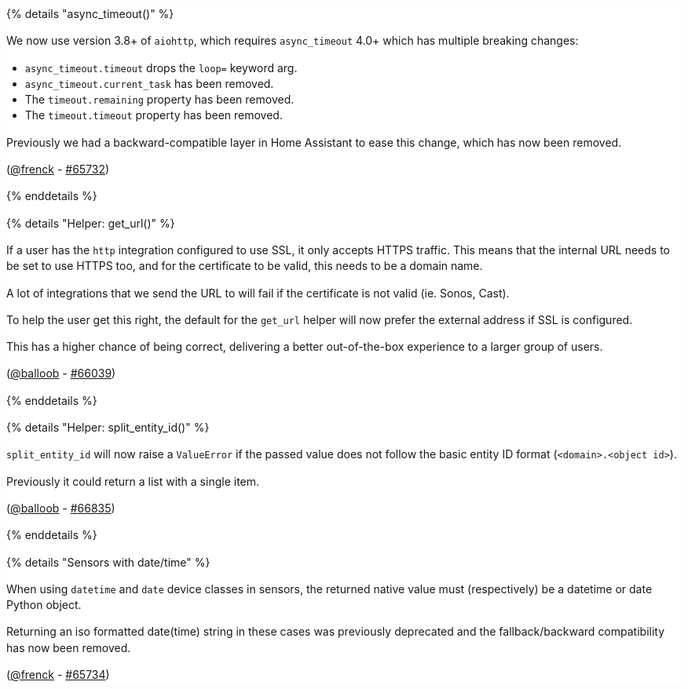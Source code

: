 {% details "async_timeout()" %}

We now use version 3.8+ of `aiohttp`, which requires `async_timeout` 4.0+
which has multiple breaking changes:

- `async_timeout.timeout` drops the `loop=` keyword arg.
- `async_timeout.current_task` has been removed.
- The `timeout.remaining` property has been removed.
- The `timeout.timeout` property has been removed.

Previously we had a backward-compatible layer in Home Assistant to
ease this change, which has now been removed.

([@frenck] - [#65732])

[@frenck]: https://github.com/frenck
[#65732]: https://github.com/home-assistant/core/pull/65732

{% enddetails %}

{% details "Helper: get_url()" %}

If a user has the `http` integration configured to use SSL,
it only accepts HTTPS traffic. This means that the internal URL needs
to be set to use HTTPS too, and for the certificate to be valid,
this needs to be a domain name.

A lot of integrations that we send the URL to will fail if the
certificate is not valid (ie. Sonos, Cast).

To help the user get this right, the default for the `get_url` helper
will now prefer the external address if SSL is configured.

This has a higher chance of being correct, delivering a better out-of-the-box
experience to a larger group of users.

([@balloob] - [#66039])

[@balloob]: https://github.com/balloob
[#66039]: https://github.com/home-assistant/core/pull/66039

{% enddetails %}

{% details "Helper: split_entity_id()" %}

`split_entity_id` will now raise a `ValueError` if the passed value
does not follow the basic entity ID format
(`<domain>.<object id>`).

Previously it could return a list with a single item.

([@balloob] - [#66835])

[@balloob]: https://github.com/balloob
[#66835]: https://github.com/home-assistant/core/pull/66835

{% enddetails %}

{% details "Sensors with date/time" %}

When using `datetime` and `date` device classes in sensors, the returned
native value must (respectively) be a datetime or date Python object.

Returning an iso formatted date(time) string in these cases was
previously deprecated and the fallback/backward compatibility has now
been removed.

([@frenck] - [#65734])


[Twitter]: /twitter
[Discord chat]: /join-chat
[@kubawolanin]: https://github.com/kubawolanin
[Lovelace cards]: /dashboards/cards
[Tim Cowell]: https://github.com/tgcowell
[Waves]: https://github.com/tgcowell/waves
[@kubawolanin]: https://github.com/kubawolanin
[@bdraco]: https://github.com/bdraco
[@bramkragten]: https://github.com/bramkragten
[@chemelli74]: https://github.com/chemelli74
[@dgomes]: https://github.com/dgomes
[@epenet]: https://github.com/epenet
[@epenet]: https://github.com/epenet
[@ggravlingen]: https://github.com/ggravlingen
[@jbouwh]: https://github.com/jbouwh
[@Jc2k]: https://github.com/Jc2k
[@kbickar]: https://github.com/kbickar
[@kbickar]: https://github.com/kbickar
[@ludeeus]: https://github.com/ludeeus
[@martinhjelmare]: https://github.com/martinhjelmare
[@rfleming71]: https://github.com/rfleming71
[@rubenverhoef]: https://github.com/rubenverhoef
[@Sanderhuisman]: https://github.com/Sanderhuisman
[@starkillerOG]: https://github.com/starkillerOG
[@timmo001]: https://github.com/timmo001
[@zsarnett]: https://github.com/zsarnett
[ESPHome]: /integrations/esphome
[filter]: /integrations/filter
[GitHub integration]: /integrations/github
[HomeKit Controller]: /integrations/homekit_controller
[HomeKit]: /integrations/homekit
[IKEA TRÅDFRI]: /integrations/tradfri
[InfluxDB Sensor]: /integrations/influxdb#sensor
[NETGEAR]: /integrations/netgear
[Renault integration]: /integrations/renault
[Samsung Smart TV]: /integrations/samsungtv
[Shelly]: /integrations/shelly
[Sirens to MQTT]: /integrations/siren.mqtt/
[SleepIQ integration]: /integrations/sleepiq
[@bdraco]: https://github.com/bdraco
[@chishm]: https://github.com/chishm
[@j-a-n]: https://github.com/j-a-n
[@klaasnicolaas]: https://github.com/klaasnicolaas
[@PoltoS]: https://github.com/PoltoS
[@Sander0542]: https://github.com/Sander0542
[@sbidy]: https://github.com/sbidy
[DLNA Digital Media Server]: /integrations/dlna_dms
[Fivem]: /integrations/fivem
[Moehlenhoff Alpha2]: /integrations/moehlenhoff_alpha2
[Pure Energie]: /integrations/pure_energie
[Radio Browser]: /integrations/radio_browser
[WiZ]: /integrations/wiz
[Z-Wave.Me Z-Way]: /integrations/zwave_me
[@DurgNomis-drol]: https://github.com/DurgNomis-drol
[@kbickar]: https://github.com/kbickar
[International Space Station (ISS)]: /integrations/iss
[MJPEG IP Camera]: /integrations/mjpeg
[SleepIQ]: /integrations/sleepiq
[#67498]: https://github.com/home-assistant/core/pull/67498
[#67512]: https://github.com/home-assistant/core/pull/67512
[#67556]: https://github.com/home-assistant/core/pull/67556
[#67559]: https://github.com/home-assistant/core/pull/67559
[#67571]: https://github.com/home-assistant/core/pull/67571
[#67582]: https://github.com/home-assistant/core/pull/67582
[#67585]: https://github.com/home-assistant/core/pull/67585
[@bdraco]: https://github.com/bdraco
[@chemelli74]: https://github.com/chemelli74
[@ejpenney]: https://github.com/ejpenney
[@jbouwh]: https://github.com/jbouwh
[@jjlawren]: https://github.com/jjlawren
[@muppet3000]: https://github.com/muppet3000
[fritz docs]: /integrations/fritz/
[growatt_server docs]: /integrations/growatt_server/
[homekit docs]: /integrations/homekit/
[mqtt docs]: /integrations/mqtt/
[obihai docs]: /integrations/obihai/
[sonos docs]: /integrations/sonos/
[#67384]: https://github.com/home-assistant/core/pull/67384
[#67414]: https://github.com/home-assistant/core/pull/67414
[#67530]: https://github.com/home-assistant/core/pull/67530
[#67590]: https://github.com/home-assistant/core/pull/67590
[#67601]: https://github.com/home-assistant/core/pull/67601
[#67602]: https://github.com/home-assistant/core/pull/67602
[#67614]: https://github.com/home-assistant/core/pull/67614
[#67623]: https://github.com/home-assistant/core/pull/67623
[#67640]: https://github.com/home-assistant/core/pull/67640
[#67648]: https://github.com/home-assistant/core/pull/67648
[#67653]: https://github.com/home-assistant/core/pull/67653
[#67655]: https://github.com/home-assistant/core/pull/67655
[#67712]: https://github.com/home-assistant/core/pull/67712
[#67716]: https://github.com/home-assistant/core/pull/67716
[#67721]: https://github.com/home-assistant/core/pull/67721
[#67740]: https://github.com/home-assistant/core/pull/67740
[@Djelibeybi]: https://github.com/Djelibeybi
[@Jc2k]: https://github.com/Jc2k
[@MartinHjelmare]: https://github.com/MartinHjelmare
[@bdraco]: https://github.com/bdraco
[@chemelli74]: https://github.com/chemelli74
[@ctalkington]: https://github.com/ctalkington
[@elupus]: https://github.com/elupus
[@emontnemery]: https://github.com/emontnemery
[@epenet]: https://github.com/epenet
[@gjohansson-ST]: https://github.com/gjohansson-ST
[@rytilahti]: https://github.com/rytilahti
[android_ip_webcam docs]: /integrations/android_ip_webcam/
[elkm1 docs]: /integrations/elkm1/
[fritz docs]: /integrations/fritz/
[group docs]: /integrations/group/
[homekit_controller docs]: /integrations/homekit_controller/
[lifx docs]: /integrations/lifx/
[renault docs]: /integrations/renault/
[rfxtrx docs]: /integrations/rfxtrx/
[roku docs]: /integrations/roku/
[sql docs]: /integrations/sql/
[template docs]: /integrations/template/
[xiaomi_miio docs]: /integrations/xiaomi_miio/
[#67661]: https://github.com/home-assistant/core/pull/67661
[#67684]: https://github.com/home-assistant/core/pull/67684
[#67737]: https://github.com/home-assistant/core/pull/67737
[#67750]: https://github.com/home-assistant/core/pull/67750
[#67777]: https://github.com/home-assistant/core/pull/67777
[#67778]: https://github.com/home-assistant/core/pull/67778
[#67790]: https://github.com/home-assistant/core/pull/67790
[#67799]: https://github.com/home-assistant/core/pull/67799
[#67812]: https://github.com/home-assistant/core/pull/67812
[#67824]: https://github.com/home-assistant/core/pull/67824
[#67836]: https://github.com/home-assistant/core/pull/67836
[@bdraco]: https://github.com/bdraco
[@bramkragten]: https://github.com/bramkragten
[@chemelli74]: https://github.com/chemelli74
[@gjohansson-ST]: https://github.com/gjohansson-ST
[@jbouwh]: https://github.com/jbouwh
[@muppet3000]: https://github.com/muppet3000
[@rytilahti]: https://github.com/rytilahti
[elgato docs]: /integrations/elgato/
[fritz docs]: /integrations/fritz/
[frontend docs]: /integrations/frontend/
[growatt_server docs]: /integrations/growatt_server/
[homekit docs]: /integrations/homekit/
[mqtt docs]: /integrations/mqtt/
[scene docs]: /integrations/scene/
[sensibo docs]: /integrations/sensibo/
[shelly docs]: /integrations/shelly/
[xiaomi_miio docs]: /integrations/xiaomi_miio/
[#67831]: https://github.com/home-assistant/core/pull/67831
[#67832]: https://github.com/home-assistant/core/pull/67832
[#67839]: https://github.com/home-assistant/core/pull/67839
[#67840]: https://github.com/home-assistant/core/pull/67840
[#67871]: https://github.com/home-assistant/core/pull/67871
[#67899]: https://github.com/home-assistant/core/pull/67899
[#67902]: https://github.com/home-assistant/core/pull/67902
[#67944]: https://github.com/home-assistant/core/pull/67944
[#67956]: https://github.com/home-assistant/core/pull/67956
[#67971]: https://github.com/home-assistant/core/pull/67971
[#68016]: https://github.com/home-assistant/core/pull/68016
[@Shutgun]: https://github.com/Shutgun
[@bdraco]: https://github.com/bdraco
[@cheng2wei]: https://github.com/cheng2wei
[@dgomes]: https://github.com/dgomes
[@elupus]: https://github.com/elupus
[@emontnemery]: https://github.com/emontnemery
[@raman325]: https://github.com/raman325
[@rigrig]: https://github.com/rigrig
[@teharris1]: https://github.com/teharris1
[@thecode]: https://github.com/thecode
[discord docs]: /integrations/discord/
[insteon docs]: /integrations/insteon/
[kodi docs]: /integrations/kodi/
[mediaroom docs]: /integrations/mediaroom/
[mqtt docs]: /integrations/mqtt/
[radio_browser docs]: /integrations/radio_browser/
[sabnzbd docs]: /integrations/sabnzbd/
[script docs]: /integrations/script/
[shelly docs]: /integrations/shelly/
[sun docs]: /integrations/sun/
[zwave_js docs]: /integrations/zwave_js/
[#68031]: https://github.com/home-assistant/core/pull/68031
[#68050]: https://github.com/home-assistant/core/pull/68050
[#68052]: https://github.com/home-assistant/core/pull/68052
[#68053]: https://github.com/home-assistant/core/pull/68053
[#68055]: https://github.com/home-assistant/core/pull/68055
[#68069]: https://github.com/home-assistant/core/pull/68069
[#68089]: https://github.com/home-assistant/core/pull/68089
[#68114]: https://github.com/home-assistant/core/pull/68114
[#68117]: https://github.com/home-assistant/core/pull/68117
[#68130]: https://github.com/home-assistant/core/pull/68130
[@BraveChicken1]: https://github.com/BraveChicken1
[@bdraco]: https://github.com/bdraco
[@cthornton]: https://github.com/cthornton
[@epenet]: https://github.com/epenet
[@flacjacket]: https://github.com/flacjacket
[@jbouwh]: https://github.com/jbouwh
[@thecode]: https://github.com/thecode
[@zsarnett]: https://github.com/zsarnett
[amcrest docs]: /integrations/amcrest/
[doorbird docs]: /integrations/doorbird/
[frontend docs]: /integrations/frontend/
[home_connect docs]: /integrations/home_connect/
[isy994 docs]: /integrations/isy994/
[mqtt docs]: /integrations/mqtt/
[samsungtv docs]: /integrations/samsungtv/
[shelly docs]: /integrations/shelly/
[somfy_mylink docs]: /integrations/somfy_mylink/
[#67018]: https://github.com/home-assistant/core/pull/67018
[#67967]: https://github.com/home-assistant/core/pull/67967
[#68148]: https://github.com/home-assistant/core/pull/68148
[#68153]: https://github.com/home-assistant/core/pull/68153
[#68176]: https://github.com/home-assistant/core/pull/68176
[#68193]: https://github.com/home-assistant/core/pull/68193
[#68235]: https://github.com/home-assistant/core/pull/68235
[#68260]: https://github.com/home-assistant/core/pull/68260
[#68337]: https://github.com/home-assistant/core/pull/68337
[#68362]: https://github.com/home-assistant/core/pull/68362
[#68392]: https://github.com/home-assistant/core/pull/68392
[#68484]: https://github.com/home-assistant/core/pull/68484
[@antlarr]: https://github.com/antlarr
[@bdraco]: https://github.com/bdraco
[@cdce8p]: https://github.com/cdce8p
[@epenet]: https://github.com/epenet
[@marcelveldt]: https://github.com/marcelveldt
[@mib1185]: https://github.com/mib1185
[@nprez83]: https://github.com/nprez83
[device_tracker docs]: /integrations/device_tracker/
[enphase_envoy docs]: /integrations/enphase_envoy/
[hue docs]: /integrations/hue/
[lyric docs]: /integrations/lyric/
[matrix docs]: /integrations/matrix/
[opensensemap docs]: /integrations/opensensemap/
[point docs]: /integrations/point/
[renault docs]: /integrations/renault/
[samsungtv docs]: /integrations/samsungtv/
[tplink docs]: /integrations/tplink/
[velbus docs]: /integrations/velbus/
[#68396]: https://github.com/home-assistant/core/pull/68396
[#68513]: https://github.com/home-assistant/core/pull/68513
[#68517]: https://github.com/home-assistant/core/pull/68517
[#68521]: https://github.com/home-assistant/core/pull/68521
[#68529]: https://github.com/home-assistant/core/pull/68529
[#68530]: https://github.com/home-assistant/core/pull/68530
[#68556]: https://github.com/home-assistant/core/pull/68556
[#68579]: https://github.com/home-assistant/core/pull/68579
[#68584]: https://github.com/home-assistant/core/pull/68584
[@bdraco]: https://github.com/bdraco
[@emontnemery]: https://github.com/emontnemery
[@jjlawren]: https://github.com/jjlawren
[@kbickar]: https://github.com/kbickar
[@marcelveldt]: https://github.com/marcelveldt
[@mib1185]: https://github.com/mib1185
[apple_tv docs]: /integrations/apple_tv/
[emulated_kasa docs]: /integrations/emulated_kasa/
[hue docs]: /integrations/hue/
[sense docs]: /integrations/sense/
[sonos docs]: /integrations/sonos/
[synology_dsm docs]: /integrations/synology_dsm/
[#68626]: https://github.com/home-assistant/core/pull/68626
[#68687]: https://github.com/home-assistant/core/pull/68687
[#68688]: https://github.com/home-assistant/core/pull/68688
[#68735]: https://github.com/home-assistant/core/pull/68735
[#68736]: https://github.com/home-assistant/core/pull/68736
[#68750]: https://github.com/home-assistant/core/pull/68750
[#68808]: https://github.com/home-assistant/core/pull/68808
[#68816]: https://github.com/home-assistant/core/pull/68816
[#68833]: https://github.com/home-assistant/core/pull/68833
[@MartinHjelmare]: https://github.com/MartinHjelmare
[@bdraco]: https://github.com/bdraco
[@epenet]: https://github.com/epenet
[@kbickar]: https://github.com/kbickar
[@kevdliu]: https://github.com/kevdliu
[abode docs]: /integrations/abode/
[elkm1 docs]: /integrations/elkm1/
[emulated_kasa docs]: /integrations/emulated_kasa/
[screenlogic docs]: /integrations/screenlogic/
[sense docs]: /integrations/sense/
[solaredge docs]: /integrations/solaredge/
[zwave_js docs]: /integrations/zwave_js/
[OpenZWave]: /integrations/openzwave
[Z-Wave JS]: /integrations/zwave_js
[Z-Wave]: /integrations/zwave
[@ollo69]: https://github.com/ollo69
[#65904]: https://github.com/home-assistant/core/pull/65904
[@tkdrob]: https://github.com/tkdrob
[#61762]: https://github.com/home-assistant/core/pull/61762
[@nklebedev]: https://github.com/nklebedev
[#66355]: https://github.com/home-assistant/core/pull/66355
[@bachya]: https://github.com/bachya
[#65484]: https://github.com/home-assistant/core/pull/65484
[@epenet]: https://github.com/epenet
[#65501]: https://github.com/home-assistant/core/pull/65501
[@ggravlingen]: https://github.com/ggravlingen
[#65226]: https://github.com/home-assistant/core/pull/65226
[@DurgNomis-drol]: https://github.com/DurgNomis-drol
[#64987]: https://github.com/home-assistant/core/pull/64987
[@jbouwh]: https://github.com/jbouwh
[#65183]: https://github.com/home-assistant/core/pull/65183
[#65294]: https://github.com/home-assistant/core/pull/65294
[#65301]: https://github.com/home-assistant/core/pull/65301
[#65302]: https://github.com/home-assistant/core/pull/65302
[#65308]: https://github.com/home-assistant/core/pull/65308
[@emontnemery]: https://github.com/emontnemery
[#66160]: https://github.com/home-assistant/core/pull/66160
[@jbouwh]: https://github.com/jbouwh
[#66062]: https://github.com/home-assistant/core/pull/66062
[@emontnemery]: https://github.com/emontnemery
[#66247]: https://github.com/home-assistant/core/pull/66247
[@allenporter]: https://github.com/allenporter
[#66427]: https://github.com/home-assistant/core/pull/66427
[@DeerMaximum]: https://github.com/DeerMaximum
[#65914]: https://github.com/home-assistant/core/pull/65914
[@iMicknl]: https://github.com/iMicknl
[#66088]: https://github.com/home-assistant/core/pull/66088
[@tkdrob]: https://github.com/tkdrob
[#66742]: https://github.com/home-assistant/core/pull/66742
[@corneyl]: https://github.com/corneyl
[#66474]: https://github.com/home-assistant/core/pull/6666474062
[#65808]: https://github.com/home-assistant/core/pull/65808
[#66259]: https://github.com/home-assistant/core/pull/66259
[@tkdrob]: https://github.com/tkdrob
[#63818]: https://github.com/home-assistant/core/pull/63818
[@epenet]: https://github.com/epenet
[#65997]: https://github.com/home-assistant/core/pull/65997
[@gjohansson-ST]: https://github.com/gjohansson-ST
[#64753]: https://github.com/home-assistant/core/pull/64753
[@bachya]: https://github.com/bachya
[#65483]: https://github.com/home-assistant/core/pull/65483
[@ctalkington]: https://github.com/ctalkington
[#65349]: https://github.com/home-assistant/core/pull/65349
[@mib1185]: https://github.com/mib1185
[#65949]: https://github.com/home-assistant/core/pull/65949
[@Doridian]: https://github.com/Doridian
[#67153]: https://github.com/home-assistant/core/pull/67153
[@ludeeus]: https://github.com/ludeeus
[#67038]: https://github.com/home-assistant/core/pull/67038
[@andre-richter]: https://github.com/andre-richter]
[#66655]: https://github.com/home-assistant/core/pull/66655
[@tschnilo]: https://github.com/tschnilo
[#63339]: https://github.com/home-assistant/core/pull/63339
[ISO 3166-1]: https://en.wikipedia.org/wiki/ISO_3166-1
[#59729]: https://github.com/home-assistant/core/pull/59729
[@raman325]: https://github.com/raman325
[#66129]: https://github.com/home-assistant/core/pull/66129
[@raman325]: https://github.com/raman325
[#66785]: https://github.com/home-assistant/core/pull/66785
[@raman325]: https://github.com/raman325
[#67209]: https://github.com/home-assistant/core/pull/67209
[#65734]: https://github.com/home-assistant/core/pull/665734062
[@roysjosh]: https://github.com/roysjosh
[#66455]: https://github.com/home-assistant/core/pull/66455
[#65741]: https://github.com/home-assistant/core/pull/65741
